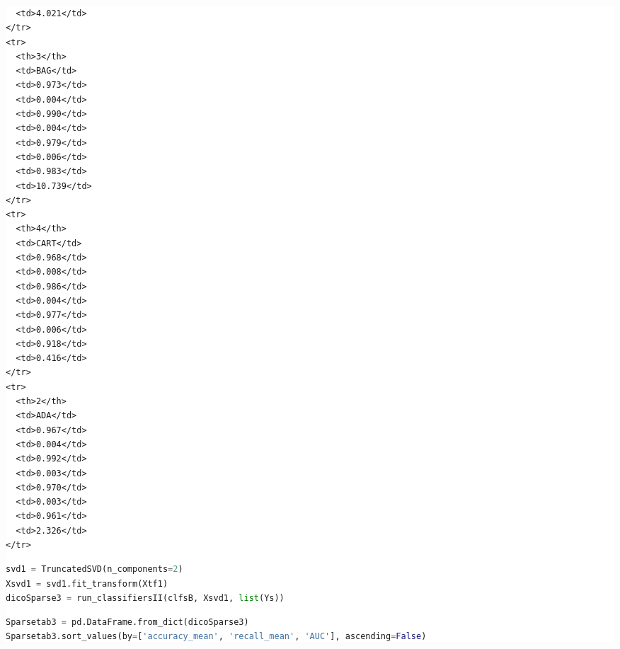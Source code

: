       <td>4.021</td>
    </tr>
    <tr>
      <th>3</th>
      <td>BAG</td>
      <td>0.973</td>
      <td>0.004</td>
      <td>0.990</td>
      <td>0.004</td>
      <td>0.979</td>
      <td>0.006</td>
      <td>0.983</td>
      <td>10.739</td>
    </tr>
    <tr>
      <th>4</th>
      <td>CART</td>
      <td>0.968</td>
      <td>0.008</td>
      <td>0.986</td>
      <td>0.004</td>
      <td>0.977</td>
      <td>0.006</td>
      <td>0.918</td>
      <td>0.416</td>
    </tr>
    <tr>
      <th>2</th>
      <td>ADA</td>
      <td>0.967</td>
      <td>0.004</td>
      <td>0.992</td>
      <td>0.003</td>
      <td>0.970</td>
      <td>0.003</td>
      <td>0.961</td>
      <td>2.326</td>
    </tr>
  </tbody>
</table>
</div>




```python
svd1 = TruncatedSVD(n_components=2)
Xsvd1 = svd1.fit_transform(Xtf1)
dicoSparse3 = run_classifiersII(clfsB, Xsvd1, list(Ys))
```


```python
Sparsetab3 = pd.DataFrame.from_dict(dicoSparse3)
Sparsetab3.sort_values(by=['accuracy_mean', 'recall_mean', 'AUC'], ascending=False)
```
